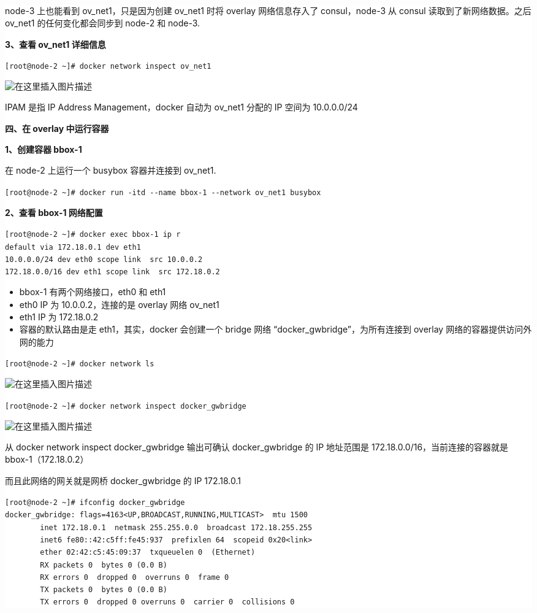 node-3 上也能看到 ov_net1，只是因为创建 ov_net1 时将 overlay 网络信息存入了 consul，node-3 从 consul 读取到了新网络数据。之后 ov_net1 的任何变化都会同步到 node-2 和 node-3.

**3、查看 ov_net1 详细信息**

```textile
[root@node-2 ~]# docker network inspect ov_net1
```

![在这里插入图片描述](https://image.lvbibir.cn/blog/20190819230439425.png)

IPAM 是指 IP Address Management，docker 自动为 ov_net1 分配的 IP 空间为 10.0.0.0/24

**四、在 overlay 中运行容器**

**1、创建容器 bbox-1**

在 node-2 上运行一个 busybox 容器并连接到 ov_net1.

```textile
[root@node-2 ~]# docker run -itd --name bbox-1 --network ov_net1 busybox
```

**2、查看 bbox-1 网络配置**

```textile
[root@node-2 ~]# docker exec bbox-1 ip r
default via 172.18.0.1 dev eth1
10.0.0.0/24 dev eth0 scope link  src 10.0.0.2
172.18.0.0/16 dev eth1 scope link  src 172.18.0.2
```

- bbox-1 有两个网络接口，eth0 和 eth1
- eth0 IP 为 10.0.0.2，连接的是 overlay 网络 ov_net1
- eth1 IP 为 172.18.0.2
- 容器的默认路由是走 eth1，其实，docker 会创建一个 bridge 网络 “docker_gwbridge”，为所有连接到 overlay 网络的容器提供访问外网的能力

```textile
[root@node-2 ~]# docker network ls
```

![在这里插入图片描述](https://image.lvbibir.cn/blog/20190819231543466.png)

```textile
[root@node-2 ~]# docker network inspect docker_gwbridge
```

![在这里插入图片描述](https://image.lvbibir.cn/blog/20190819232009799.png)

从 docker network inspect docker_gwbridge 输出可确认 docker_gwbridge 的 IP 地址范围是 172.18.0.0/16，当前连接的容器就是 bbox-1（172.18.0.2）

而且此网络的网关就是网桥 docker_gwbridge 的 IP 172.18.0.1

```textile
[root@node-2 ~]# ifconfig docker_gwbridge
docker_gwbridge: flags=4163<UP,BROADCAST,RUNNING,MULTICAST>  mtu 1500
        inet 172.18.0.1  netmask 255.255.0.0  broadcast 172.18.255.255
        inet6 fe80::42:c5ff:fe45:937  prefixlen 64  scopeid 0x20<link>
        ether 02:42:c5:45:09:37  txqueuelen 0  (Ethernet)
        RX packets 0  bytes 0 (0.0 B)
        RX errors 0  dropped 0  overruns 0  frame 0
        TX packets 0  bytes 0 (0.0 B)
        TX errors 0  dropped 0 overruns 0  carrier 0  collisions 0
```
